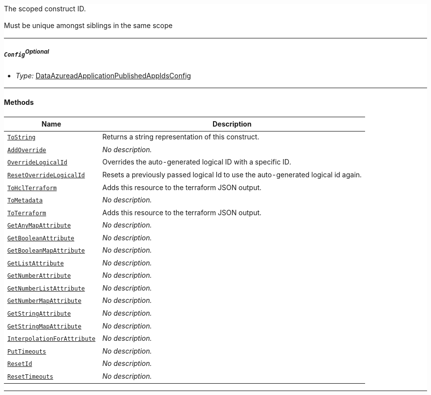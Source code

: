 The scoped construct ID.

Must be unique amongst siblings in the same scope

---

##### `Config`<sup>Optional</sup> <a name="Config" id="@cdktf/provider-azuread.dataAzureadApplicationPublishedAppIds.DataAzureadApplicationPublishedAppIds.Initializer.parameter.config"></a>

- *Type:* <a href="#@cdktf/provider-azuread.dataAzureadApplicationPublishedAppIds.DataAzureadApplicationPublishedAppIdsConfig">DataAzureadApplicationPublishedAppIdsConfig</a>

---

#### Methods <a name="Methods" id="Methods"></a>

| **Name** | **Description** |
| --- | --- |
| <code><a href="#@cdktf/provider-azuread.dataAzureadApplicationPublishedAppIds.DataAzureadApplicationPublishedAppIds.toString">ToString</a></code> | Returns a string representation of this construct. |
| <code><a href="#@cdktf/provider-azuread.dataAzureadApplicationPublishedAppIds.DataAzureadApplicationPublishedAppIds.addOverride">AddOverride</a></code> | *No description.* |
| <code><a href="#@cdktf/provider-azuread.dataAzureadApplicationPublishedAppIds.DataAzureadApplicationPublishedAppIds.overrideLogicalId">OverrideLogicalId</a></code> | Overrides the auto-generated logical ID with a specific ID. |
| <code><a href="#@cdktf/provider-azuread.dataAzureadApplicationPublishedAppIds.DataAzureadApplicationPublishedAppIds.resetOverrideLogicalId">ResetOverrideLogicalId</a></code> | Resets a previously passed logical Id to use the auto-generated logical id again. |
| <code><a href="#@cdktf/provider-azuread.dataAzureadApplicationPublishedAppIds.DataAzureadApplicationPublishedAppIds.toHclTerraform">ToHclTerraform</a></code> | Adds this resource to the terraform JSON output. |
| <code><a href="#@cdktf/provider-azuread.dataAzureadApplicationPublishedAppIds.DataAzureadApplicationPublishedAppIds.toMetadata">ToMetadata</a></code> | *No description.* |
| <code><a href="#@cdktf/provider-azuread.dataAzureadApplicationPublishedAppIds.DataAzureadApplicationPublishedAppIds.toTerraform">ToTerraform</a></code> | Adds this resource to the terraform JSON output. |
| <code><a href="#@cdktf/provider-azuread.dataAzureadApplicationPublishedAppIds.DataAzureadApplicationPublishedAppIds.getAnyMapAttribute">GetAnyMapAttribute</a></code> | *No description.* |
| <code><a href="#@cdktf/provider-azuread.dataAzureadApplicationPublishedAppIds.DataAzureadApplicationPublishedAppIds.getBooleanAttribute">GetBooleanAttribute</a></code> | *No description.* |
| <code><a href="#@cdktf/provider-azuread.dataAzureadApplicationPublishedAppIds.DataAzureadApplicationPublishedAppIds.getBooleanMapAttribute">GetBooleanMapAttribute</a></code> | *No description.* |
| <code><a href="#@cdktf/provider-azuread.dataAzureadApplicationPublishedAppIds.DataAzureadApplicationPublishedAppIds.getListAttribute">GetListAttribute</a></code> | *No description.* |
| <code><a href="#@cdktf/provider-azuread.dataAzureadApplicationPublishedAppIds.DataAzureadApplicationPublishedAppIds.getNumberAttribute">GetNumberAttribute</a></code> | *No description.* |
| <code><a href="#@cdktf/provider-azuread.dataAzureadApplicationPublishedAppIds.DataAzureadApplicationPublishedAppIds.getNumberListAttribute">GetNumberListAttribute</a></code> | *No description.* |
| <code><a href="#@cdktf/provider-azuread.dataAzureadApplicationPublishedAppIds.DataAzureadApplicationPublishedAppIds.getNumberMapAttribute">GetNumberMapAttribute</a></code> | *No description.* |
| <code><a href="#@cdktf/provider-azuread.dataAzureadApplicationPublishedAppIds.DataAzureadApplicationPublishedAppIds.getStringAttribute">GetStringAttribute</a></code> | *No description.* |
| <code><a href="#@cdktf/provider-azuread.dataAzureadApplicationPublishedAppIds.DataAzureadApplicationPublishedAppIds.getStringMapAttribute">GetStringMapAttribute</a></code> | *No description.* |
| <code><a href="#@cdktf/provider-azuread.dataAzureadApplicationPublishedAppIds.DataAzureadApplicationPublishedAppIds.interpolationForAttribute">InterpolationForAttribute</a></code> | *No description.* |
| <code><a href="#@cdktf/provider-azuread.dataAzureadApplicationPublishedAppIds.DataAzureadApplicationPublishedAppIds.putTimeouts">PutTimeouts</a></code> | *No description.* |
| <code><a href="#@cdktf/provider-azuread.dataAzureadApplicationPublishedAppIds.DataAzureadApplicationPublishedAppIds.resetId">ResetId</a></code> | *No description.* |
| <code><a href="#@cdktf/provider-azuread.dataAzureadApplicationPublishedAppIds.DataAzureadApplicationPublishedAppIds.resetTimeouts">ResetTimeouts</a></code> | *No description.* |

---